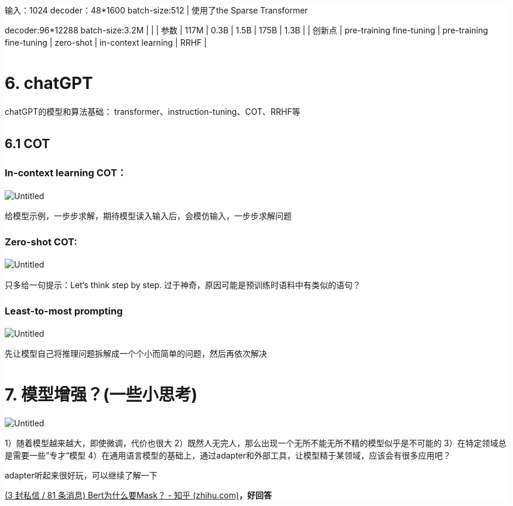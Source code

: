 输入：1024
decoder：48*1600
batch-size:512 | 使用了the Sparse Transformer

decoder:96*12288
batch-size:3.2M |  |
| 参数 | 117M | 0.3B | 1.5B | 175B | 1.3B |
| 创新点 | pre-training
fine-tuning | pre-training
fine-tuning | zero-shot | in-context learning | RRHF |

# 6. chatGPT

chatGPT的模型和算法基础：
transformer、instruction-tuning、COT、RRHF等

## 6.1 COT

### In-context learning COT：

![Untitled](GPT%E7%B3%BB%E5%88%97%E8%AE%BA%E6%96%87%20413a07bde9d5456b8f931e1cc0a8c256/Untitled%2016.png)

给模型示例，一步步求解，期待模型读入输入后，会模仿输入，一步步求解问题

### Zero-shot COT:

![Untitled](GPT%E7%B3%BB%E5%88%97%E8%AE%BA%E6%96%87%20413a07bde9d5456b8f931e1cc0a8c256/Untitled%2017.png)

只多给一句提示：Let‘s think step by step. 过于神奇，原因可能是预训练时语料中有类似的语句？

### Least-to-most prompting

![Untitled](GPT%E7%B3%BB%E5%88%97%E8%AE%BA%E6%96%87%20413a07bde9d5456b8f931e1cc0a8c256/Untitled%2018.png)

先让模型自己将推理问题拆解成一个个小而简单的问题，然后再依次解决

# 7. 模型增强？(一些小思考)

![Untitled](GPT%E7%B3%BB%E5%88%97%E8%AE%BA%E6%96%87%20413a07bde9d5456b8f931e1cc0a8c256/Untitled%2019.png)

1）随着模型越来越大，即使微调，代价也很大
2）既然人无完人，那么出现一个无所不能无所不精的模型似乎是不可能的
3）在特定领域总是需要一些”专才“模型
4）在通用语言模型的基础上，通过adapter和外部工具，让模型精于某领域，应该会有很多应用吧？

adapter听起来很好玩，可以继续了解一下

[(3 封私信 / 81 条消息) Bert为什么要Mask？ - 知乎 (zhihu.com)](https://www.zhihu.com/question/404452350)**********************，好回答**********************
